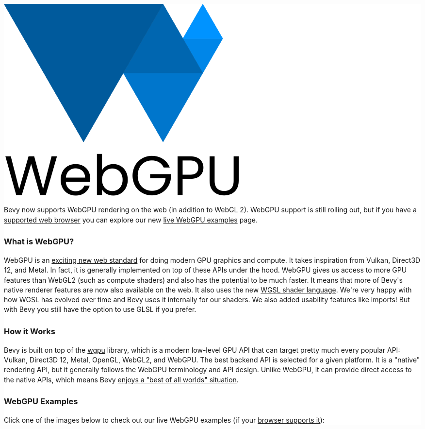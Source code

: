 ![webgpu](webgpu.svg)

Bevy now supports WebGPU rendering on the web (in addition to WebGL 2). WebGPU support is still rolling out, but if you have [a supported web browser][webgpu-support] you can explore our new [live WebGPU examples](/examples-webgpu) page.

### What is WebGPU?

WebGPU is an [exciting new web standard](https://github.com/gpuweb/gpuweb) for doing modern GPU graphics and compute. It takes inspiration from Vulkan, Direct3D 12, and Metal. In fact, it is generally implemented on top of these APIs under the hood. WebGPU gives us access to more GPU features than WebGL2 (such as compute shaders) and also has the potential to be much faster. It means that more of Bevy's native renderer features are now also available on the web. It also uses the new [WGSL shader language](https://www.w3.org/TR/WGSL). We're very happy with how WGSL has evolved over time and Bevy uses it internally for our shaders. We also added usability features like imports! But with Bevy you still have the option to use GLSL if you prefer.

### How it Works

Bevy is built on top of the [wgpu] library, which is a modern low-level GPU API that can target pretty much every popular API: Vulkan, Direct3D 12, Metal, OpenGL, WebGL2, and WebGPU. The best backend API is selected for a given platform. It is a "native" rendering API, but it generally follows the WebGPU terminology and API design. Unlike WebGPU, it can provide direct access to the native APIs, which means Bevy [enjoys a "best of all worlds" situation](/news/bevy-webgpu/#how-it-works).

### WebGPU Examples

Click one of the images below to check out our live WebGPU examples (if your [browser supports it][webgpu-support]):


[`DirectionalLight`]: https://docs.rs/bevy/0.11.0/bevy/pbr/struct.DirectionalLight.html
[`PointLight`]: https://docs.rs/bevy/0.11.0/bevy/pbr/struct.PointLight.html
[`SpotLight`]: https://docs.rs/bevy/0.11.0/bevy/pbr/struct.SpotLight.html
[`AmbientLight`]: https://docs.rs/bevy/0.11.0/bevy/pbr/struct.AmbientLight.html
[Crash Bandicoot]: https://en.wikipedia.org/wiki/Crash_Bandicoot_(video_game)#Gameplay
[`Skybox`]: https://docs.rs/bevy/0.11.0/bevy/core_pipeline/struct.Skybox.html
[`Camera`]: https://docs.rs/bevy/0.11.0/bevy/render/camera/struct.Camera.html
[`EnvironmentMapLight`]: https://docs.rs/bevy/0.11.0/bevy/pbr/struct.EnvironmentMapLight.html
[wgpu]: https://github.com/gfx-rs/wgpu
[webgpu-support]: https://caniuse.com/webgpu
[`BorderColor`]: https://docs.rs/bevy/0.11.0/bevy/ui/struct.BorderColor.html
[`Style`]: https://docs.rs/bevy/0.11.0/bevy/ui/struct.Style.html
[`Gizmos`]: https://docs.rs/bevy/0.11.0/bevy/gizmos/gizmos/struct.Gizmos.html
[`Entity`]: https://docs.rs/bevy/0.11.0/bevy/ecs/entity/struct.Entity.html
[`AudioBundle`]: https://docs.rs/bevy/0.11.0/bevy/audio/type.AudioBundle.html
[`AudioSink`]: https://docs.rs/bevy/0.11.0/bevy/audio/struct.AudioSink.html
[`PlaybackSettings`]: https://docs.rs/bevy/0.11.0/bevy/audio/struct.PlaybackSettings.html
[`PlaybackMode`]: https://docs.rs/bevy/0.11.0/bevy/audio/enum.PlaybackMode.html
[`gilrs`]: https://crates.io/crates/gilrs
[`EntityRef`]: https://docs.rs/bevy/0.11.0/bevy/ecs/world/struct.EntityRef.html
[`WorldQuery`]: https://docs.rs/bevy/0.11.0/bevy/ecs/query/trait.WorldQuery.html
[`World`]: https://docs.rs/bevy/0.11.0/bevy/ecs/world/struct.World.html
[`RenderTarget`]: https://docs.rs/bevy/0.11.0/bevy/render/camera/enum.RenderTarget.html
[`TextureView`]: https://docs.rs/bevy/0.11.0/bevy/render/render_resource/struct.TextureView.html
[`BreakLineOn`]: https://docs.rs/bevy/0.11.0/bevy/text/enum.BreakLineOn.html
[`DynamicStruct`]: https://docs.rs/bevy/0.11.0/bevy/reflect/struct.DynamicStruct.html
[`DynamicTuple`]: https://docs.rs/bevy/0.11.0/bevy/reflect/struct.DynamicTuple.html
[`Reflect::clone_value`]: https://docs.rs/bevy/0.11.0/bevy/reflect/trait.Reflect.html#tymethod.clone_value
[subtle footguns]: https://github.com/bevyengine/bevy/issues/6601
[`Reflect::type_name`]: https://docs.rs/bevy/0.11.0/bevy/reflect/trait.Reflect.html#tymethod.type_name
[`TypeInfo`]: https://docs.rs/bevy/0.11.0/bevy/reflect/enum.TypeInfo.html
[future release]: https://github.com/bevyengine/bevy/pull/8695
[reflection API]: https://docs.rs/bevy_reflect/latest/bevy_reflect/index.html
[`FromReflect`]: https://docs.rs/bevy_reflect/latest/bevy_reflect/trait.FromReflect.html
[`ReflectFromReflect`]: https://docs.rs/bevy_reflect/latest/bevy_reflect/struct.ReflectFromReflect.html
[from_reflect = false]: https://docs.rs/bevy_reflect/latest/bevy_reflect/derive.Reflect.html#reflectfrom_reflect--false
[`MeshVertexAttribute`]: https://docs.rs/bevy/0.11.0/bevy/render/mesh/struct.MeshVertexAttribute.html
[`Mesh`]: https://docs.rs/bevy/0.11.0/bevy/render/mesh/struct.Mesh.html
[`GltfPlugin`]: https://docs.rs/bevy/0.11.0/bevy/gltf/struct.GltfPlugin.html
[`type_name`]: https://doc.rust-lang.org/std/any/fn.type_name.html
[`TypePath`]: https://docs.rs/bevy/0.11.0/bevy/reflect/trait.TypePath.html
[`Reflect`]: https://docs.rs/bevy/0.11.0/bevy/reflect/trait.Reflect.html
[`Event`]: https://docs.rs/bevy/0.11.0/bevy/ecs/event/trait.Event.html
[5370]: https://github.com/bevyengine/bevy/pull/5370
[5703]: https://github.com/bevyengine/bevy/pull/5703
[5928]: https://github.com/bevyengine/bevy/pull/5928
[6529]: https://github.com/bevyengine/bevy/pull/6529
[6697]: https://github.com/bevyengine/bevy/pull/6697
[6815]: https://github.com/bevyengine/bevy/pull/6815
[6846]: https://github.com/bevyengine/bevy/pull/6846
[6909]: https://github.com/bevyengine/bevy/pull/6909
[6960]: https://github.com/bevyengine/bevy/pull/6960
[6971]: https://github.com/bevyengine/bevy/pull/6971
[6974]: https://github.com/bevyengine/bevy/pull/6974
[7085]: https://github.com/bevyengine/bevy/pull/7085
[7086]: https://github.com/bevyengine/bevy/pull/7086
[7112]: https://github.com/bevyengine/bevy/pull/7112
[7163]: https://github.com/bevyengine/bevy/pull/7163
[7184]: https://github.com/bevyengine/bevy/pull/7184
[7204]: https://github.com/bevyengine/bevy/pull/7204
[7264]: https://github.com/bevyengine/bevy/pull/7264
[7291]: https://github.com/bevyengine/bevy/pull/7291
[7335]: https://github.com/bevyengine/bevy/pull/7335
[7402]: https://github.com/bevyengine/bevy/pull/7402
[7407]: https://github.com/bevyengine/bevy/pull/7407
[7422]: https://github.com/bevyengine/bevy/pull/7422
[7454]: https://github.com/bevyengine/bevy/pull/7454
[7485]: https://github.com/bevyengine/bevy/pull/7485
[7570]: https://github.com/bevyengine/bevy/pull/7570
[7614]: https://github.com/bevyengine/bevy/pull/7614
[7629]: https://github.com/bevyengine/bevy/pull/7629
[7656]: https://github.com/bevyengine/bevy/pull/7656
[7676]: https://github.com/bevyengine/bevy/pull/7676
[7706]: https://github.com/bevyengine/bevy/pull/7706
[7732]: https://github.com/bevyengine/bevy/pull/7732
[7761]: https://github.com/bevyengine/bevy/pull/7761
[7772]: https://github.com/bevyengine/bevy/pull/7772
[7779]: https://github.com/bevyengine/bevy/pull/7779
[7795]: https://github.com/bevyengine/bevy/pull/7795
[7809]: https://github.com/bevyengine/bevy/pull/7809
[7817]: https://github.com/bevyengine/bevy/pull/7817
[7819]: https://github.com/bevyengine/bevy/pull/7819
[7855]: https://github.com/bevyengine/bevy/pull/7855
[7867]: https://github.com/bevyengine/bevy/pull/7867
[7885]: https://github.com/bevyengine/bevy/pull/7885
[7902]: https://github.com/bevyengine/bevy/pull/7902
[7905]: https://github.com/bevyengine/bevy/pull/7905
[7911]: https://github.com/bevyengine/bevy/pull/7911
[7925]: https://github.com/bevyengine/bevy/pull/7925
[7930]: https://github.com/bevyengine/bevy/pull/7930
[7931]: https://github.com/bevyengine/bevy/pull/7931
[7936]: https://github.com/bevyengine/bevy/pull/7936
[7938]: https://github.com/bevyengine/bevy/pull/7938
[7948]: https://github.com/bevyengine/bevy/pull/7948
[7950]: https://github.com/bevyengine/bevy/pull/7950
[7951]: https://github.com/bevyengine/bevy/pull/7951
[7956]: https://github.com/bevyengine/bevy/pull/7956
[7959]: https://github.com/bevyengine/bevy/pull/7959
[7964]: https://github.com/bevyengine/bevy/pull/7964
[7966]: https://github.com/bevyengine/bevy/pull/7966
[7977]: https://github.com/bevyengine/bevy/pull/7977
[7984]: https://github.com/bevyengine/bevy/pull/7984
[7988]: https://github.com/bevyengine/bevy/pull/7988
[7993]: https://github.com/bevyengine/bevy/pull/7993
[7996]: https://github.com/bevyengine/bevy/pull/7996
[8000]: https://github.com/bevyengine/bevy/pull/8000
[8001]: https://github.com/bevyengine/bevy/pull/8001
[8007]: https://github.com/bevyengine/bevy/pull/8007
[8009]: https://github.com/bevyengine/bevy/pull/8009
[8012]: https://github.com/bevyengine/bevy/pull/8012
[8014]: https://github.com/bevyengine/bevy/pull/8014
[8019]: https://github.com/bevyengine/bevy/pull/8019
[8026]: https://github.com/bevyengine/bevy/pull/8026
[8028]: https://github.com/bevyengine/bevy/pull/8028
[8029]: https://github.com/bevyengine/bevy/pull/8029
[8030]: https://github.com/bevyengine/bevy/pull/8030
[8040]: https://github.com/bevyengine/bevy/pull/8040
[8041]: https://github.com/bevyengine/bevy/pull/8041
[8042]: https://github.com/bevyengine/bevy/pull/8042
[8049]: https://github.com/bevyengine/bevy/pull/8049
[8053]: https://github.com/bevyengine/bevy/pull/8053
[8060]: https://github.com/bevyengine/bevy/pull/8060
[8065]: https://github.com/bevyengine/bevy/pull/8065
[8068]: https://github.com/bevyengine/bevy/pull/8068
[8070]: https://github.com/bevyengine/bevy/pull/8070
[8079]: https://github.com/bevyengine/bevy/pull/8079
[8083]: https://github.com/bevyengine/bevy/pull/8083
[8088]: https://github.com/bevyengine/bevy/pull/8088
[8090]: https://github.com/bevyengine/bevy/pull/8090
[8095]: https://github.com/bevyengine/bevy/pull/8095
[8097]: https://github.com/bevyengine/bevy/pull/8097
[8103]: https://github.com/bevyengine/bevy/pull/8103
[8105]: https://github.com/bevyengine/bevy/pull/8105
[8108]: https://github.com/bevyengine/bevy/pull/8108
[8109]: https://github.com/bevyengine/bevy/pull/8109
[8118]: https://github.com/bevyengine/bevy/pull/8118
[8119]: https://github.com/bevyengine/bevy/pull/8119
[8121]: https://github.com/bevyengine/bevy/pull/8121
[8122]: https://github.com/bevyengine/bevy/pull/8122
[8137]: https://github.com/bevyengine/bevy/pull/8137
[8145]: https://github.com/bevyengine/bevy/pull/8145
[8151]: https://github.com/bevyengine/bevy/pull/8151
[8154]: https://github.com/bevyengine/bevy/pull/8154
[8158]: https://github.com/bevyengine/bevy/pull/8158
[8163]: https://github.com/bevyengine/bevy/pull/8163
[8174]: https://github.com/bevyengine/bevy/pull/8174
[8180]: https://github.com/bevyengine/bevy/pull/8180
[8184]: https://github.com/bevyengine/bevy/pull/8184
[8194]: https://github.com/bevyengine/bevy/pull/8194
[8195]: https://github.com/bevyengine/bevy/pull/8195
[8197]: https://github.com/bevyengine/bevy/pull/8197
[8198]: https://github.com/bevyengine/bevy/pull/8198
[8199]: https://github.com/bevyengine/bevy/pull/8199
[8212]: https://github.com/bevyengine/bevy/pull/8212
[8220]: https://github.com/bevyengine/bevy/pull/8220
[8223]: https://github.com/bevyengine/bevy/pull/8223
[8231]: https://github.com/bevyengine/bevy/pull/8231
[8232]: https://github.com/bevyengine/bevy/pull/8232
[8249]: https://github.com/bevyengine/bevy/pull/8249
[8260]: https://github.com/bevyengine/bevy/pull/8260
[8264]: https://github.com/bevyengine/bevy/pull/8264
[8265]: https://github.com/bevyengine/bevy/pull/8265
[8269]: https://github.com/bevyengine/bevy/pull/8269
[8272]: https://github.com/bevyengine/bevy/pull/8272
[8274]: https://github.com/bevyengine/bevy/pull/8274
[8275]: https://github.com/bevyengine/bevy/pull/8275
[8283]: https://github.com/bevyengine/bevy/pull/8283
[8292]: https://github.com/bevyengine/bevy/pull/8292
[8294]: https://github.com/bevyengine/bevy/pull/8294
[8295]: https://github.com/bevyengine/bevy/pull/8295
[8298]: https://github.com/bevyengine/bevy/pull/8298
[8299]: https://github.com/bevyengine/bevy/pull/8299
[8301]: https://github.com/bevyengine/bevy/pull/8301
[8306]: https://github.com/bevyengine/bevy/pull/8306
[8316]: https://github.com/bevyengine/bevy/pull/8316
[8323]: https://github.com/bevyengine/bevy/pull/8323
[8326]: https://github.com/bevyengine/bevy/pull/8326
[8330]: https://github.com/bevyengine/bevy/pull/8330
[8336]: https://github.com/bevyengine/bevy/pull/8336
[8346]: https://github.com/bevyengine/bevy/pull/8346
[8359]: https://github.com/bevyengine/bevy/pull/8359
[8362]: https://github.com/bevyengine/bevy/pull/8362
[8364]: https://github.com/bevyengine/bevy/pull/8364
[8377]: https://github.com/bevyengine/bevy/pull/8377
[8380]: https://github.com/bevyengine/bevy/pull/8380
[8387]: https://github.com/bevyengine/bevy/pull/8387
[8398]: https://github.com/bevyengine/bevy/pull/8398
[8402]: https://github.com/bevyengine/bevy/pull/8402
[8403]: https://github.com/bevyengine/bevy/pull/8403
[8408]: https://github.com/bevyengine/bevy/pull/8408
[8412]: https://github.com/bevyengine/bevy/pull/8412
[8419]: https://github.com/bevyengine/bevy/pull/8419
[8422]: https://github.com/bevyengine/bevy/pull/8422
[8425]: https://github.com/bevyengine/bevy/pull/8425
[8427]: https://github.com/bevyengine/bevy/pull/8427
[8428]: https://github.com/bevyengine/bevy/pull/8428
[8434]: https://github.com/bevyengine/bevy/pull/8434
[8436]: https://github.com/bevyengine/bevy/pull/8436
[8437]: https://github.com/bevyengine/bevy/pull/8437
[8444]: https://github.com/bevyengine/bevy/pull/8444
[8445]: https://github.com/bevyengine/bevy/pull/8445
[8446]: https://github.com/bevyengine/bevy/pull/8446
[8448]: https://github.com/bevyengine/bevy/pull/8448
[8455]: https://github.com/bevyengine/bevy/pull/8455
[8456]: https://github.com/bevyengine/bevy/pull/8456
[8460]: https://github.com/bevyengine/bevy/pull/8460
[8466]: https://github.com/bevyengine/bevy/pull/8466
[8467]: https://github.com/bevyengine/bevy/pull/8467
[8468]: https://github.com/bevyengine/bevy/pull/8468
[8470]: https://github.com/bevyengine/bevy/pull/8470
[8476]: https://github.com/bevyengine/bevy/pull/8476
[8485]: https://github.com/bevyengine/bevy/pull/8485
[8491]: https://github.com/bevyengine/bevy/pull/8491
[8494]: https://github.com/bevyengine/bevy/pull/8494
[8495]: https://github.com/bevyengine/bevy/pull/8495
[8496]: https://github.com/bevyengine/bevy/pull/8496
[8497]: https://github.com/bevyengine/bevy/pull/8497
[8503]: https://github.com/bevyengine/bevy/pull/8503
[8512]: https://github.com/bevyengine/bevy/pull/8512
[8514]: https://github.com/bevyengine/bevy/pull/8514
[8521]: https://github.com/bevyengine/bevy/pull/8521
[8522]: https://github.com/bevyengine/bevy/pull/8522
[8529]: https://github.com/bevyengine/bevy/pull/8529
[8531]: https://github.com/bevyengine/bevy/pull/8531
[8545]: https://github.com/bevyengine/bevy/pull/8545
[8548]: https://github.com/bevyengine/bevy/pull/8548
[8549]: https://github.com/bevyengine/bevy/pull/8549
[8551]: https://github.com/bevyengine/bevy/pull/8551
[8552]: https://github.com/bevyengine/bevy/pull/8552
[8561]: https://github.com/bevyengine/bevy/pull/8561
[8564]: https://github.com/bevyengine/bevy/pull/8564
[8567]: https://github.com/bevyengine/bevy/pull/8567
[8573]: https://github.com/bevyengine/bevy/pull/8573
[8575]: https://github.com/bevyengine/bevy/pull/8575
[8585]: https://github.com/bevyengine/bevy/pull/8585
[8588]: https://github.com/bevyengine/bevy/pull/8588
[8593]: https://github.com/bevyengine/bevy/pull/8593
[8601]: https://github.com/bevyengine/bevy/pull/8601
[8622]: https://github.com/bevyengine/bevy/pull/8622
[8623]: https://github.com/bevyengine/bevy/pull/8623
[8627]: https://github.com/bevyengine/bevy/pull/8627
[8631]: https://github.com/bevyengine/bevy/pull/8631
[8642]: https://github.com/bevyengine/bevy/pull/8642
[8643]: https://github.com/bevyengine/bevy/pull/8643
[8649]: https://github.com/bevyengine/bevy/pull/8649
[8650]: https://github.com/bevyengine/bevy/pull/8650
[8668]: https://github.com/bevyengine/bevy/pull/8668
[8677]: https://github.com/bevyengine/bevy/pull/8677
[8685]: https://github.com/bevyengine/bevy/pull/8685
[8687]: https://github.com/bevyengine/bevy/pull/8687
[8691]: https://github.com/bevyengine/bevy/pull/8691
[8701]: https://github.com/bevyengine/bevy/pull/8701
[8704]: https://github.com/bevyengine/bevy/pull/8704
[8711]: https://github.com/bevyengine/bevy/pull/8711
[8714]: https://github.com/bevyengine/bevy/pull/8714
[8721]: https://github.com/bevyengine/bevy/pull/8721
[8722]: https://github.com/bevyengine/bevy/pull/8722
[8723]: https://github.com/bevyengine/bevy/pull/8723
[8725]: https://github.com/bevyengine/bevy/pull/8725
[8726]: https://github.com/bevyengine/bevy/pull/8726
[8728]: https://github.com/bevyengine/bevy/pull/8728
[8732]: https://github.com/bevyengine/bevy/pull/8732
[8740]: https://github.com/bevyengine/bevy/pull/8740
[8743]: https://github.com/bevyengine/bevy/pull/8743
[8744]: https://github.com/bevyengine/bevy/pull/8744
[8753]: https://github.com/bevyengine/bevy/pull/8753
[8755]: https://github.com/bevyengine/bevy/pull/8755
[8757]: https://github.com/bevyengine/bevy/pull/8757
[8760]: https://github.com/bevyengine/bevy/pull/8760
[8761]: https://github.com/bevyengine/bevy/pull/8761
[8764]: https://github.com/bevyengine/bevy/pull/8764
[8771]: https://github.com/bevyengine/bevy/pull/8771
[8772]: https://github.com/bevyengine/bevy/pull/8772
[8776]: https://github.com/bevyengine/bevy/pull/8776
[8791]: https://github.com/bevyengine/bevy/pull/8791
[8792]: https://github.com/bevyengine/bevy/pull/8792
[8793]: https://github.com/bevyengine/bevy/pull/8793
[8795]: https://github.com/bevyengine/bevy/pull/8795
[8797]: https://github.com/bevyengine/bevy/pull/8797
[8801]: https://github.com/bevyengine/bevy/pull/8801
[8802]: https://github.com/bevyengine/bevy/pull/8802
[8803]: https://github.com/bevyengine/bevy/pull/8803
[8804]: https://github.com/bevyengine/bevy/pull/8804
[8814]: https://github.com/bevyengine/bevy/pull/8814
[8817]: https://github.com/bevyengine/bevy/pull/8817
[8818]: https://github.com/bevyengine/bevy/pull/8818
[8822]: https://github.com/bevyengine/bevy/pull/8822
[8826]: https://github.com/bevyengine/bevy/pull/8826
[8832]: https://github.com/bevyengine/bevy/pull/8832
[8833]: https://github.com/bevyengine/bevy/pull/8833
[8834]: https://github.com/bevyengine/bevy/pull/8834
[8843]: https://github.com/bevyengine/bevy/pull/8843
[8844]: https://github.com/bevyengine/bevy/pull/8844
[8845]: https://github.com/bevyengine/bevy/pull/8845
[8848]: https://github.com/bevyengine/bevy/pull/8848
[8849]: https://github.com/bevyengine/bevy/pull/8849
[8852]: https://github.com/bevyengine/bevy/pull/8852
[8866]: https://github.com/bevyengine/bevy/pull/8866
[8868]: https://github.com/bevyengine/bevy/pull/8868
[8871]: https://github.com/bevyengine/bevy/pull/8871
[8877]: https://github.com/bevyengine/bevy/pull/8877
[8878]: https://github.com/bevyengine/bevy/pull/8878
[8886]: https://github.com/bevyengine/bevy/pull/8886
[8890]: https://github.com/bevyengine/bevy/pull/8890
[8891]: https://github.com/bevyengine/bevy/pull/8891
[8901]: https://github.com/bevyengine/bevy/pull/8901
[8903]: https://github.com/bevyengine/bevy/pull/8903
[8904]: https://github.com/bevyengine/bevy/pull/8904
[8905]: https://github.com/bevyengine/bevy/pull/8905
[8907]: https://github.com/bevyengine/bevy/pull/8907
[8909]: https://github.com/bevyengine/bevy/pull/8909
[8910]: https://github.com/bevyengine/bevy/pull/8910
[8920]: https://github.com/bevyengine/bevy/pull/8920
[8928]: https://github.com/bevyengine/bevy/pull/8928
[8933]: https://github.com/bevyengine/bevy/pull/8933
[8939]: https://github.com/bevyengine/bevy/pull/8939
[8947]: https://github.com/bevyengine/bevy/pull/8947
[8951]: https://github.com/bevyengine/bevy/pull/8951
[8960]: https://github.com/bevyengine/bevy/pull/8960
[8957]: https://github.com/bevyengine/bevy/pull/8957
[9054]: https://github.com/bevyengine/bevy/pull/9054
[6690]: https://github.com/bevyengine/bevy/pull/6690
[8424]: https://github.com/bevyengine/bevy/pull/8424
[8655]: https://github.com/bevyengine/bevy/pull/8655
[6793]: https://github.com/bevyengine/bevy/pull/6793
[8720]: https://github.com/bevyengine/bevy/pull/8720
[9024]: https://github.com/bevyengine/bevy/pull/9024
[9027]: https://github.com/bevyengine/bevy/pull/9027
[9016]: https://github.com/bevyengine/bevy/pull/9016
[9023]: https://github.com/bevyengine/bevy/pull/9023
[9020]: https://github.com/bevyengine/bevy/pull/9020
[9030]: https://github.com/bevyengine/bevy/pull/9030
[9013]: https://github.com/bevyengine/bevy/pull/9013
[8926]: https://github.com/bevyengine/bevy/pull/8926
[9003]: https://github.com/bevyengine/bevy/pull/9003
[8993]: https://github.com/bevyengine/bevy/pull/8993
[8508]: https://github.com/bevyengine/bevy/pull/8508
[6056]: https://github.com/bevyengine/bevy/pull/6056
[8987]: https://github.com/bevyengine/bevy/pull/8987
[8952]: https://github.com/bevyengine/bevy/pull/8952
[8961]: https://github.com/bevyengine/bevy/pull/8961
[8978]: https://github.com/bevyengine/bevy/pull/8978
[8982]: https://github.com/bevyengine/bevy/pull/8982
[8977]: https://github.com/bevyengine/bevy/pull/8977
[8931]: https://github.com/bevyengine/bevy/pull/8931